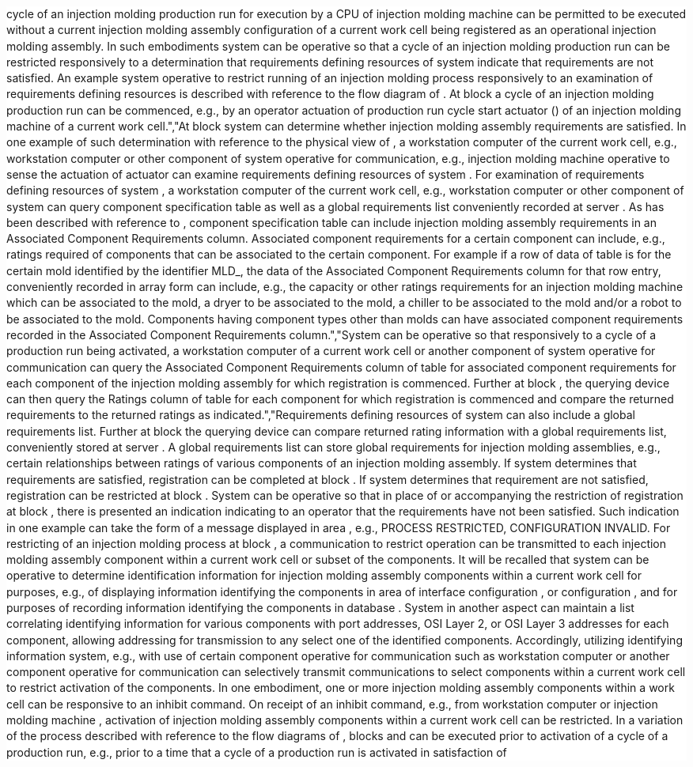 cycle of an injection molding production run for execution by a CPU of injection molding machine  can be permitted to be executed without a current injection molding assembly configuration of a current work cell being registered as an operational injection molding assembly. In such embodiments system  can be operative so that a cycle of an injection molding production run can be restricted responsively to a determination that requirements defining resources of system  indicate that requirements are not satisfied. An example system  operative to restrict running of an injection molding process responsively to an examination of requirements defining resources is described with reference to the flow diagram of . At block  a cycle of an injection molding production run can be commenced, e.g., by an operator actuation of production run cycle start actuator  () of an injection molding machine of a current work cell.","At block  system  can determine whether injection molding assembly requirements are satisfied. In one example of such determination with reference to the physical view of , a workstation computer of the current work cell, e.g., workstation computer  or other component of system  operative for communication, e.g., injection molding machine  operative to sense the actuation of actuator  can examine requirements defining resources of system . For examination of requirements defining resources of system , a workstation computer of the current work cell, e.g., workstation computer  or other component of system  can query component specification table  as well as a global requirements list conveniently recorded at server . As has been described with reference to , component specification table  can include injection molding assembly requirements in an Associated Component Requirements column. Associated component requirements for a certain component can include, e.g., ratings required of components that can be associated to the certain component. For example if a row of data of table  is for the certain mold identified by the identifier MLD_, the data of the Associated Component Requirements column for that row entry, conveniently recorded in array form can include, e.g., the capacity or other ratings requirements for an injection molding machine which can be associated to the mold, a dryer to be associated to the mold, a chiller to be associated to the mold and\/or a robot to be associated to the mold. Components having component types other than molds can have associated component requirements recorded in the Associated Component Requirements column.","System  can be operative so that responsively to a cycle of a production run being activated, a workstation computer of a current work cell or another component of system  operative for communication can query the Associated Component Requirements column of table  for associated component requirements for each component of the injection molding assembly for which registration is commenced. Further at block , the querying device can then query the Ratings column of table  for each component for which registration is commenced and compare the returned requirements to the returned ratings as indicated.","Requirements defining resources of system  can also include a global requirements list. Further at block  the querying device can compare returned rating information with a global requirements list, conveniently stored at server . A global requirements list can store global requirements for injection molding assemblies, e.g., certain relationships between ratings of various components of an injection molding assembly. If system  determines that requirements are satisfied, registration can be completed at block . If system  determines that requirement are not satisfied, registration can be restricted at block . System  can be operative so that in place of or accompanying the restriction of registration at block , there is presented an indication indicating to an operator that the requirements have not been satisfied. Such indication in one example can take the form of a message displayed in area , e.g., PROCESS RESTRICTED, CONFIGURATION INVALID. For restricting of an injection molding process at block , a communication to restrict operation can be transmitted to each injection molding assembly component within a current work cell or subset of the components. It will be recalled that system  can be operative to determine identification information for injection molding assembly components within a current work cell for purposes, e.g., of displaying information identifying the components in area  of interface configuration , or configuration , and for purposes of recording information identifying the components in database . System  in another aspect can maintain a list correlating identifying information for various components with port addresses, OSI Layer 2, or OSI Layer 3 addresses for each component, allowing addressing for transmission to any select one of the identified components. Accordingly, utilizing identifying information system, e.g., with use of certain component operative for communication such as workstation computer  or another component operative for communication can selectively transmit communications to select components within a current work cell to restrict activation of the components. In one embodiment, one or more injection molding assembly components within a work cell can be responsive to an inhibit command. On receipt of an inhibit command, e.g., from workstation computer  or injection molding machine , activation of injection molding assembly components within a current work cell can be restricted. In a variation of the process described with reference to the flow diagrams of , blocks  and  can be executed prior to activation of a cycle of a production run, e.g., prior to a time that a cycle of a production run is activated in satisfaction of